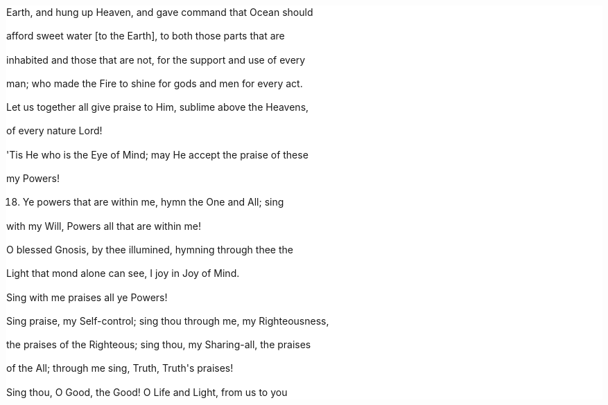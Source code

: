  
 
 Earth, and hung up Heaven, and gave command that Ocean should
 
 
 
 afford sweet water [to the Earth], to both those parts that are
 
 
 
 inhabited and those that are not, for the support and use of every
 
 
 
 man; who made the Fire to shine for gods and men for every act.
 
 
 
  </p><p>
 
 
 
 Let us together all give praise to Him, sublime above the Heavens,
 
 
 
 of every nature Lord! </p><p>
 
 
 
 'Tis He who is the Eye of Mind; may He accept the praise of these
 
 
 
 my Powers! </p><p>
 
 
 
  </p><p>
 
 
 
 18.  Ye powers that are within me, hymn the One and All; sing
 
 
 
 with my Will, Powers all that are within me! </p><p>
 
 
 
 O blessed Gnosis, by thee illumined, hymning through thee the
 
 
 
 Light that mond alone can see, I joy in Joy of Mind. </p><p>
 
 
 
 Sing with me praises all ye Powers! </p><p>
 
 
 
 Sing praise, my Self-control; sing thou through me, my Righteousness,
 
 
 
 the praises of the Righteous; sing thou, my Sharing-all, the praises
 
 
 
 of the All; through me sing, Truth, Truth's praises! </p><p>
 
 
 
 Sing thou, O Good, the Good!  O Life and Light, from us to you
 
 